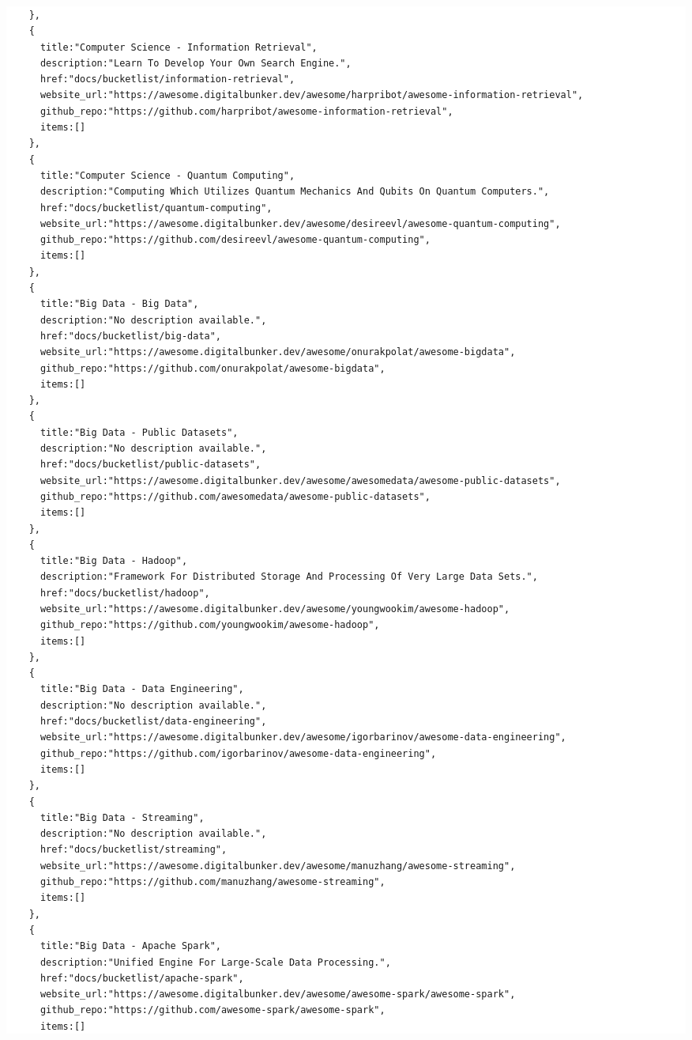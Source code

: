         },
        {
          title:"Computer Science - Information Retrieval",
          description:"Learn To Develop Your Own Search Engine.",
          href:"docs/bucketlist/information-retrieval",
          website_url:"https://awesome.digitalbunker.dev/awesome/harpribot/awesome-information-retrieval",
          github_repo:"https://github.com/harpribot/awesome-information-retrieval",
          items:[]
        },
        {
          title:"Computer Science - Quantum Computing",
          description:"Computing Which Utilizes Quantum Mechanics And Qubits On Quantum Computers.",
          href:"docs/bucketlist/quantum-computing",
          website_url:"https://awesome.digitalbunker.dev/awesome/desireevl/awesome-quantum-computing",
          github_repo:"https://github.com/desireevl/awesome-quantum-computing",
          items:[]
        },
        {
          title:"Big Data - Big Data",
          description:"No description available.",
          href:"docs/bucketlist/big-data",
          website_url:"https://awesome.digitalbunker.dev/awesome/onurakpolat/awesome-bigdata",
          github_repo:"https://github.com/onurakpolat/awesome-bigdata",
          items:[]
        },
        {
          title:"Big Data - Public Datasets",
          description:"No description available.",
          href:"docs/bucketlist/public-datasets",
          website_url:"https://awesome.digitalbunker.dev/awesome/awesomedata/awesome-public-datasets",
          github_repo:"https://github.com/awesomedata/awesome-public-datasets",
          items:[]
        },
        {
          title:"Big Data - Hadoop",
          description:"Framework For Distributed Storage And Processing Of Very Large Data Sets.",
          href:"docs/bucketlist/hadoop",
          website_url:"https://awesome.digitalbunker.dev/awesome/youngwookim/awesome-hadoop",
          github_repo:"https://github.com/youngwookim/awesome-hadoop",
          items:[]
        },
        {
          title:"Big Data - Data Engineering",
          description:"No description available.",
          href:"docs/bucketlist/data-engineering",
          website_url:"https://awesome.digitalbunker.dev/awesome/igorbarinov/awesome-data-engineering",
          github_repo:"https://github.com/igorbarinov/awesome-data-engineering",
          items:[]
        },
        {
          title:"Big Data - Streaming",
          description:"No description available.",
          href:"docs/bucketlist/streaming",
          website_url:"https://awesome.digitalbunker.dev/awesome/manuzhang/awesome-streaming",
          github_repo:"https://github.com/manuzhang/awesome-streaming",
          items:[]
        },
        {
          title:"Big Data - Apache Spark",
          description:"Unified Engine For Large-Scale Data Processing.",
          href:"docs/bucketlist/apache-spark",
          website_url:"https://awesome.digitalbunker.dev/awesome/awesome-spark/awesome-spark",
          github_repo:"https://github.com/awesome-spark/awesome-spark",
          items:[]